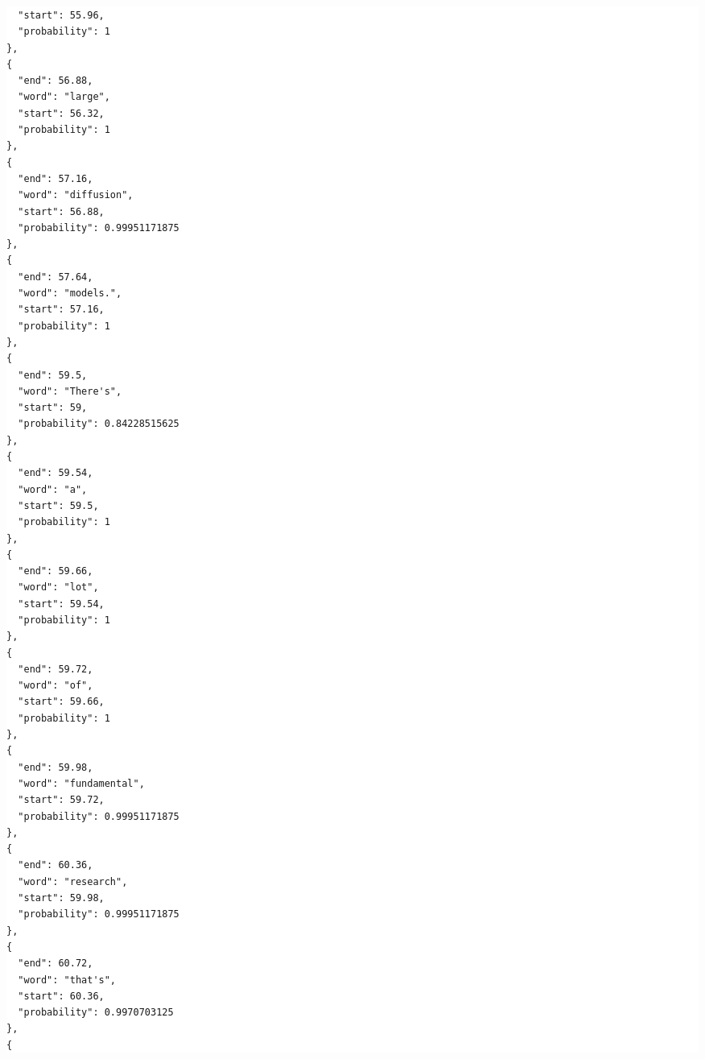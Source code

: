      "start": 55.96,
      "probability": 1
    },
    {
      "end": 56.88,
      "word": "large",
      "start": 56.32,
      "probability": 1
    },
    {
      "end": 57.16,
      "word": "diffusion",
      "start": 56.88,
      "probability": 0.99951171875
    },
    {
      "end": 57.64,
      "word": "models.",
      "start": 57.16,
      "probability": 1
    },
    {
      "end": 59.5,
      "word": "There's",
      "start": 59,
      "probability": 0.84228515625
    },
    {
      "end": 59.54,
      "word": "a",
      "start": 59.5,
      "probability": 1
    },
    {
      "end": 59.66,
      "word": "lot",
      "start": 59.54,
      "probability": 1
    },
    {
      "end": 59.72,
      "word": "of",
      "start": 59.66,
      "probability": 1
    },
    {
      "end": 59.98,
      "word": "fundamental",
      "start": 59.72,
      "probability": 0.99951171875
    },
    {
      "end": 60.36,
      "word": "research",
      "start": 59.98,
      "probability": 0.99951171875
    },
    {
      "end": 60.72,
      "word": "that's",
      "start": 60.36,
      "probability": 0.9970703125
    },
    {